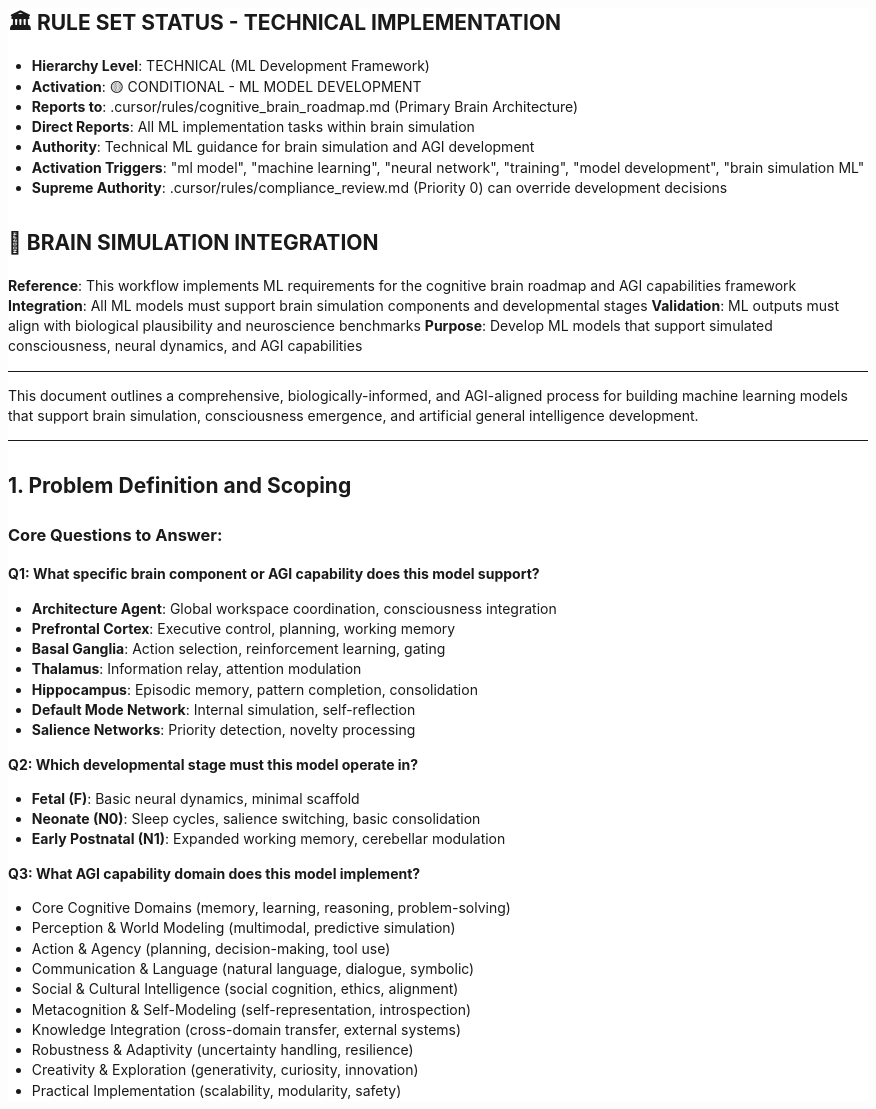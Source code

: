 ## 🏛️ RULE SET STATUS - TECHNICAL IMPLEMENTATION
- **Hierarchy Level**: TECHNICAL (ML Development Framework)
- **Activation**: 🟡 CONDITIONAL - ML MODEL DEVELOPMENT
- **Reports to**: .cursor/rules/cognitive_brain_roadmap.md (Primary Brain Architecture)
- **Direct Reports**: All ML implementation tasks within brain simulation
- **Authority**: Technical ML guidance for brain simulation and AGI development
- **Activation Triggers**: "ml model", "machine learning", "neural network", "training", "model development", "brain simulation ML"
- **Supreme Authority**: .cursor/rules/compliance_review.md (Priority 0) can override development decisions

## 🧠 BRAIN SIMULATION INTEGRATION
**Reference**: This workflow implements ML requirements for the cognitive brain roadmap and AGI capabilities framework
**Integration**: All ML models must support brain simulation components and developmental stages
**Validation**: ML outputs must align with biological plausibility and neuroscience benchmarks
**Purpose**: Develop ML models that support simulated consciousness, neural dynamics, and AGI capabilities

---

This document outlines a comprehensive, biologically-informed, and AGI-aligned process for building machine learning models that support brain simulation, consciousness emergence, and artificial general intelligence development.

---

## 1. Problem Definition and Scoping

### Core Questions to Answer:

**Q1: What specific brain component or AGI capability does this model support?**
- **Architecture Agent**: Global workspace coordination, consciousness integration
- **Prefrontal Cortex**: Executive control, planning, working memory
- **Basal Ganglia**: Action selection, reinforcement learning, gating
- **Thalamus**: Information relay, attention modulation
- **Hippocampus**: Episodic memory, pattern completion, consolidation
- **Default Mode Network**: Internal simulation, self-reflection
- **Salience Networks**: Priority detection, novelty processing

**Q2: Which developmental stage must this model operate in?**
- **Fetal (F)**: Basic neural dynamics, minimal scaffold
- **Neonate (N0)**: Sleep cycles, salience switching, basic consolidation
- **Early Postnatal (N1)**: Expanded working memory, cerebellar modulation

**Q3: What AGI capability domain does this model implement?**
- Core Cognitive Domains (memory, learning, reasoning, problem-solving)
- Perception & World Modeling (multimodal, predictive simulation)
- Action & Agency (planning, decision-making, tool use)
- Communication & Language (natural language, dialogue, symbolic)
- Social & Cultural Intelligence (social cognition, ethics, alignment)
- Metacognition & Self-Modeling (self-representation, introspection)
- Knowledge Integration (cross-domain transfer, external systems)
- Robustness & Adaptivity (uncertainty handling, resilience)
- Creativity & Exploration (generativity, curiosity, innovation)
- Practical Implementation (scalability, modularity, safety)
